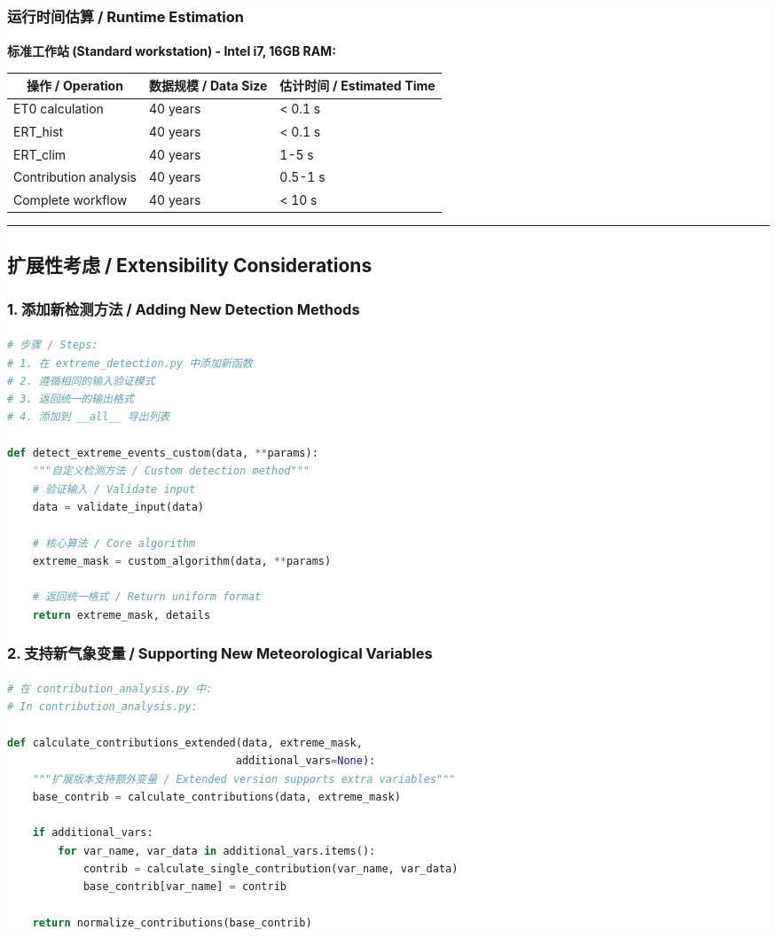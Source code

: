 ### 运行时间估算 / Runtime Estimation

**标准工作站 (Standard workstation) - Intel i7, 16GB RAM:**

| 操作 / Operation | 数据规模 / Data Size | 估计时间 / Estimated Time |
|------------------|---------------------|-------------------------|
| ET0 calculation | 40 years | < 0.1 s |
| ERT_hist | 40 years | < 0.1 s |
| ERT_clim | 40 years | 1-5 s |
| Contribution analysis | 40 years | 0.5-1 s |
| Complete workflow | 40 years | < 10 s |

---

## 扩展性考虑 / Extensibility Considerations

### 1. 添加新检测方法 / Adding New Detection Methods

```python
# 步骤 / Steps:
# 1. 在 extreme_detection.py 中添加新函数
# 2. 遵循相同的输入验证模式
# 3. 返回统一的输出格式
# 4. 添加到 __all__ 导出列表

def detect_extreme_events_custom(data, **params):
    """自定义检测方法 / Custom detection method"""
    # 验证输入 / Validate input
    data = validate_input(data)

    # 核心算法 / Core algorithm
    extreme_mask = custom_algorithm(data, **params)

    # 返回统一格式 / Return uniform format
    return extreme_mask, details
```

### 2. 支持新气象变量 / Supporting New Meteorological Variables

```python
# 在 contribution_analysis.py 中:
# In contribution_analysis.py:

def calculate_contributions_extended(data, extreme_mask,
                                    additional_vars=None):
    """扩展版本支持额外变量 / Extended version supports extra variables"""
    base_contrib = calculate_contributions(data, extreme_mask)

    if additional_vars:
        for var_name, var_data in additional_vars.items():
            contrib = calculate_single_contribution(var_name, var_data)
            base_contrib[var_name] = contrib

    return normalize_contributions(base_contrib)
```
